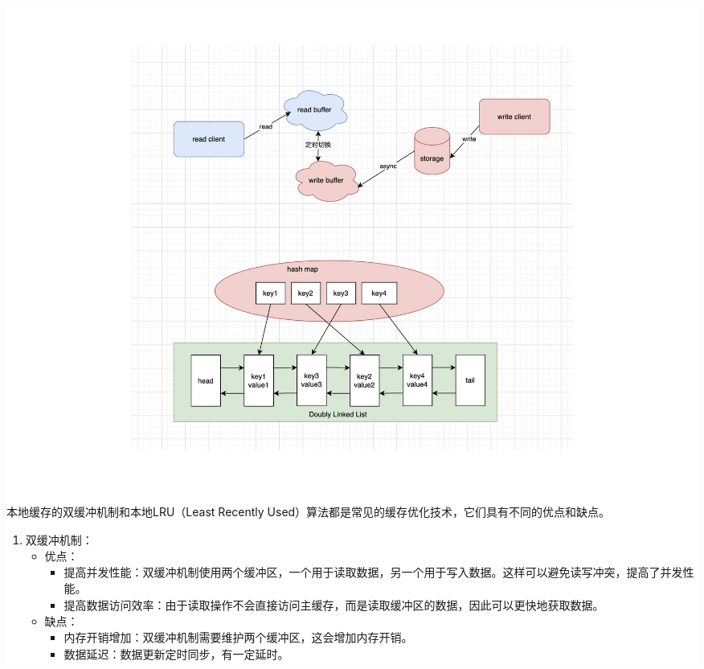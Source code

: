 <p align="center">
  <img src="/images/double-buffer-lru.png" width=550 height=600>
</p>

本地缓存的双缓冲机制和本地LRU（Least Recently Used）算法都是常见的缓存优化技术，它们具有不同的优点和缺点。

1. 双缓冲机制：
   - 优点：
     - 提高并发性能：双缓冲机制使用两个缓冲区，一个用于读取数据，另一个用于写入数据。这样可以避免读写冲突，提高了并发性能。
     - 提高数据访问效率：由于读取操作不会直接访问主缓存，而是读取缓冲区的数据，因此可以更快地获取数据。
   - 缺点：
     - 内存开销增加：双缓冲机制需要维护两个缓冲区，这会增加内存开销。
     - 数据延迟：数据更新定时同步，有一定延时。
